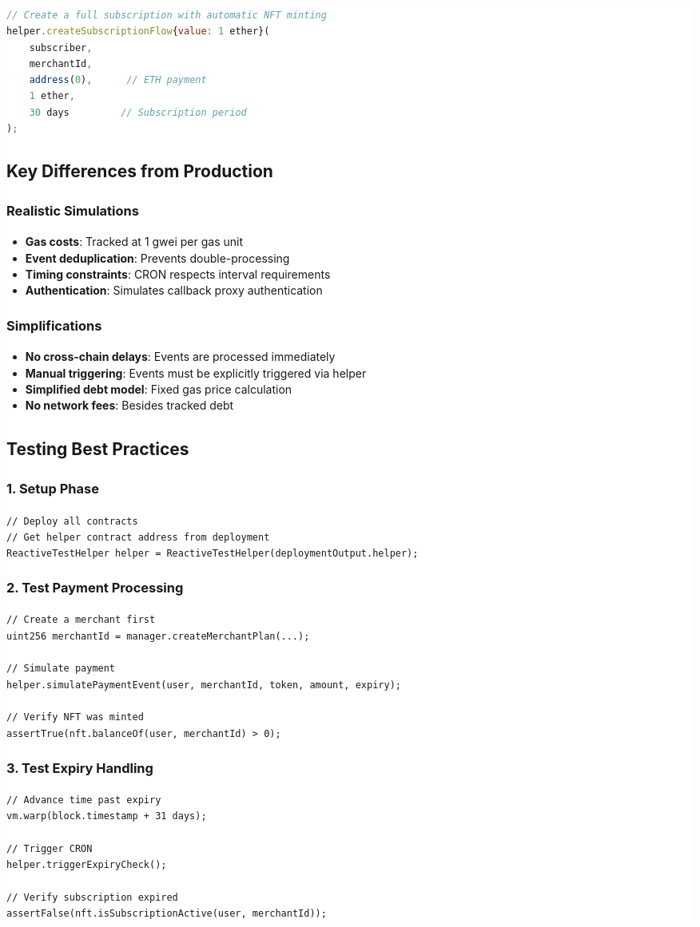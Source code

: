 ```javascript
// Create a full subscription with automatic NFT minting
helper.createSubscriptionFlow{value: 1 ether}(
    subscriber,
    merchantId,
    address(0),      // ETH payment
    1 ether,
    30 days         // Subscription period
);
```

## Key Differences from Production

### Realistic Simulations
- **Gas costs**: Tracked at 1 gwei per gas unit
- **Event deduplication**: Prevents double-processing
- **Timing constraints**: CRON respects interval requirements
- **Authentication**: Simulates callback proxy authentication

### Simplifications
- **No cross-chain delays**: Events are processed immediately
- **Manual triggering**: Events must be explicitly triggered via helper
- **Simplified debt model**: Fixed gas price calculation
- **No network fees**: Besides tracked debt

## Testing Best Practices

### 1. Setup Phase
```solidity
// Deploy all contracts
// Get helper contract address from deployment
ReactiveTestHelper helper = ReactiveTestHelper(deploymentOutput.helper);
```

### 2. Test Payment Processing
```solidity
// Create a merchant first
uint256 merchantId = manager.createMerchantPlan(...);

// Simulate payment
helper.simulatePaymentEvent(user, merchantId, token, amount, expiry);

// Verify NFT was minted
assertTrue(nft.balanceOf(user, merchantId) > 0);
```

### 3. Test Expiry Handling
```solidity
// Advance time past expiry
vm.warp(block.timestamp + 31 days);

// Trigger CRON
helper.triggerExpiryCheck();

// Verify subscription expired
assertFalse(nft.isSubscriptionActive(user, merchantId));
```
